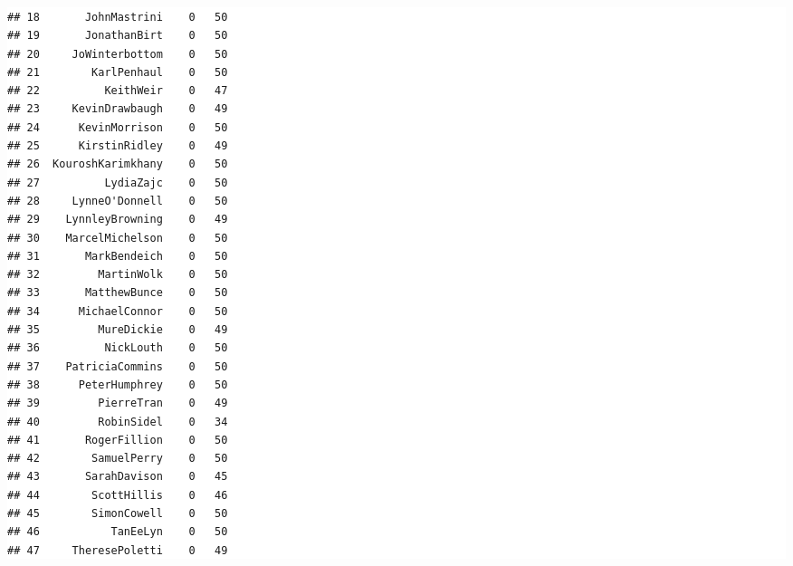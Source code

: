     ## 18       JohnMastrini    0   50
    ## 19       JonathanBirt    0   50
    ## 20     JoWinterbottom    0   50
    ## 21        KarlPenhaul    0   50
    ## 22          KeithWeir    0   47
    ## 23     KevinDrawbaugh    0   49
    ## 24      KevinMorrison    0   50
    ## 25      KirstinRidley    0   49
    ## 26  KouroshKarimkhany    0   50
    ## 27          LydiaZajc    0   50
    ## 28     LynneO'Donnell    0   50
    ## 29    LynnleyBrowning    0   49
    ## 30    MarcelMichelson    0   50
    ## 31       MarkBendeich    0   50
    ## 32         MartinWolk    0   50
    ## 33       MatthewBunce    0   50
    ## 34      MichaelConnor    0   50
    ## 35         MureDickie    0   49
    ## 36          NickLouth    0   50
    ## 37    PatriciaCommins    0   50
    ## 38      PeterHumphrey    0   50
    ## 39         PierreTran    0   49
    ## 40         RobinSidel    0   34
    ## 41       RogerFillion    0   50
    ## 42        SamuelPerry    0   50
    ## 43       SarahDavison    0   45
    ## 44        ScottHillis    0   46
    ## 45        SimonCowell    0   50
    ## 46           TanEeLyn    0   50
    ## 47     TheresePoletti    0   49